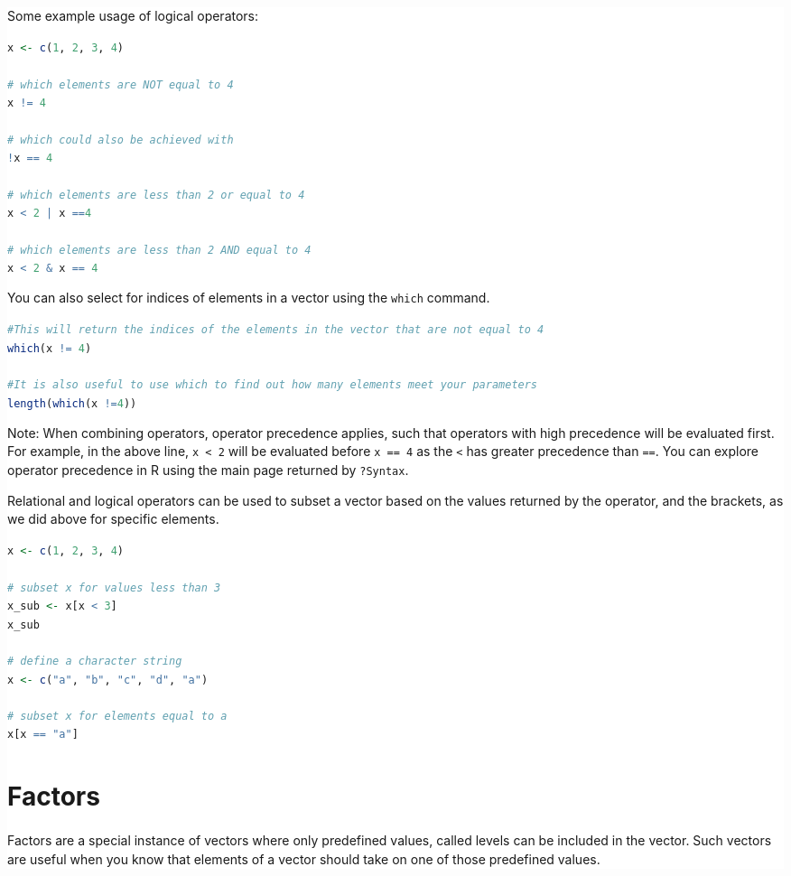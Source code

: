 Some example usage of logical operators:

``` R {cmd}
x <- c(1, 2, 3, 4)

# which elements are NOT equal to 4
x != 4

# which could also be achieved with
!x == 4

# which elements are less than 2 or equal to 4
x < 2 | x ==4

# which elements are less than 2 AND equal to 4
x < 2 & x == 4
```

You can also select for indices of elements in a vector using the `which` command.

``` R {cmd}
#This will return the indices of the elements in the vector that are not equal to 4
which(x != 4)

#It is also useful to use which to find out how many elements meet your parameters
length(which(x !=4))
```

Note: When combining operators, operator precedence applies, such that operators with high precedence will be evaluated first. For example, in the above line, `x < 2` will be evaluated before `x == 4` as the `<` has greater precedence than `==`. You can explore operator precedence in R using the main page returned by `?Syntax`.

Relational and logical operators can be used to subset a vector based on the values returned by the operator, and the brackets, as we did above for specific elements.

``` R {cmd}
x <- c(1, 2, 3, 4)

# subset x for values less than 3
x_sub <- x[x < 3]
x_sub

# define a character string
x <- c("a", "b", "c", "d", "a")

# subset x for elements equal to a
x[x == "a"]
```

# Factors

Factors are a special instance of vectors where only predefined values, called levels can be included in the vector. Such vectors are useful when you know that elements of a vector should take on one of those predefined values.
